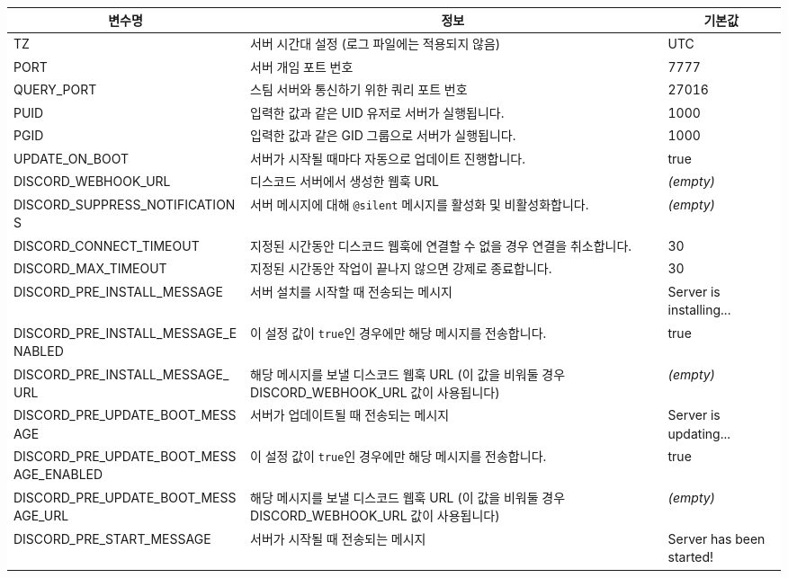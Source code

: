 | 변수명                                   | 정보                                                                                                                                                                                                                                           | 기본값                           |
|-----------------------------------------|-----------------------------------------------------------------------------------------------------------------------------------------------------------------------------------------------------------------------------------------------|--------------------------------|
| TZ                                      | 서버 시간대 설정 (로그 파일에는 적용되지 않음)                                                                                                                                                                                                         | UTC                            |
| PORT                                    | 서버 개임 포트 번호                                                                                                                                                                                                                               | 7777                           |
| QUERY_PORT                              | 스팀 서버와 통신하기 위한 쿼리 포트 번호                                                                                                                                                                                                              | 27016                          |
| PUID                                    | 입력한 값과 같은 UID 유저로 서버가 실행됩니다.                                                                                                                                                                                                         | 1000                           |
| PGID                                    | 입력한 값과 같은 GID 그룹으로 서버가 실행됩니다.                                                                                                                                                                                                       | 1000                           |
| UPDATE_ON_BOOT                          | 서버가 시작될 때마다 자동으로 업데이트 진행합니다.                                                                                                                                                                                                      | true                           |
| DISCORD_WEBHOOK_URL                     | 디스코드 서버에서 생성한 웹훅 URL                                                                                                                                                                                                                   | _(empty)_                      |
| DISCORD_SUPPRESS_NOTIFICATIONS          | 서버 메시지에 대해 `@silent` 메시지를 활성화 및 비활성화합니다.                                                                                                                                                                                          | _(empty)_                      |
| DISCORD_CONNECT_TIMEOUT                 | 지정된 시간동안 디스코드 웹훅에 연결할 수 없을 경우 연결을 취소합니다.                                                                                                                                                                                      | 30                             |
| DISCORD_MAX_TIMEOUT                     | 지정된 시간동안 작업이 끝나지 않으면 강제로 종료합니다.                                                                                                                                                                                                  | 30                             |
| DISCORD_PRE_INSTALL_MESSAGE             | 서버 설치를 시작할 때 전송되는 메시지                                                                                                                                                                                                                 | Server is installing...        |
| DISCORD_PRE_INSTALL_MESSAGE_ENABLED     | 이 설정 값이 `true`인 경우에만 해당 메시지를 전송합니다.                                                                                                                                                                                                | true                           |
| DISCORD_PRE_INSTALL_MESSAGE_URL         | 해당 메시지를 보낼 디스코드 웹훅 URL (이 값을 비워둘 경우 DISCORD_WEBHOOK_URL 값이 사용됩니다)                                                                                                                                                              | _(empty)_                      |
| DISCORD_PRE_UPDATE_BOOT_MESSAGE         | 서버가 업데이트될 때 전송되는 메시지                                                                                                                                                                                                                  | Server is updating...          |
| DISCORD_PRE_UPDATE_BOOT_MESSAGE_ENABLED | 이 설정 값이 `true`인 경우에만 해당 메시지를 전송합니다.                                                                                                                                                                                                | true                           |
| DISCORD_PRE_UPDATE_BOOT_MESSAGE_URL     | 해당 메시지를 보낼 디스코드 웹훅 URL (이 값을 비워둘 경우 DISCORD_WEBHOOK_URL 값이 사용됩니다)                                                                                                                                                              | _(empty)_                      |
| DISCORD_PRE_START_MESSAGE               | 서버가 시작될 때 전송되는 메시지                                                                                                                                                                                                                     | Server has been started!       |